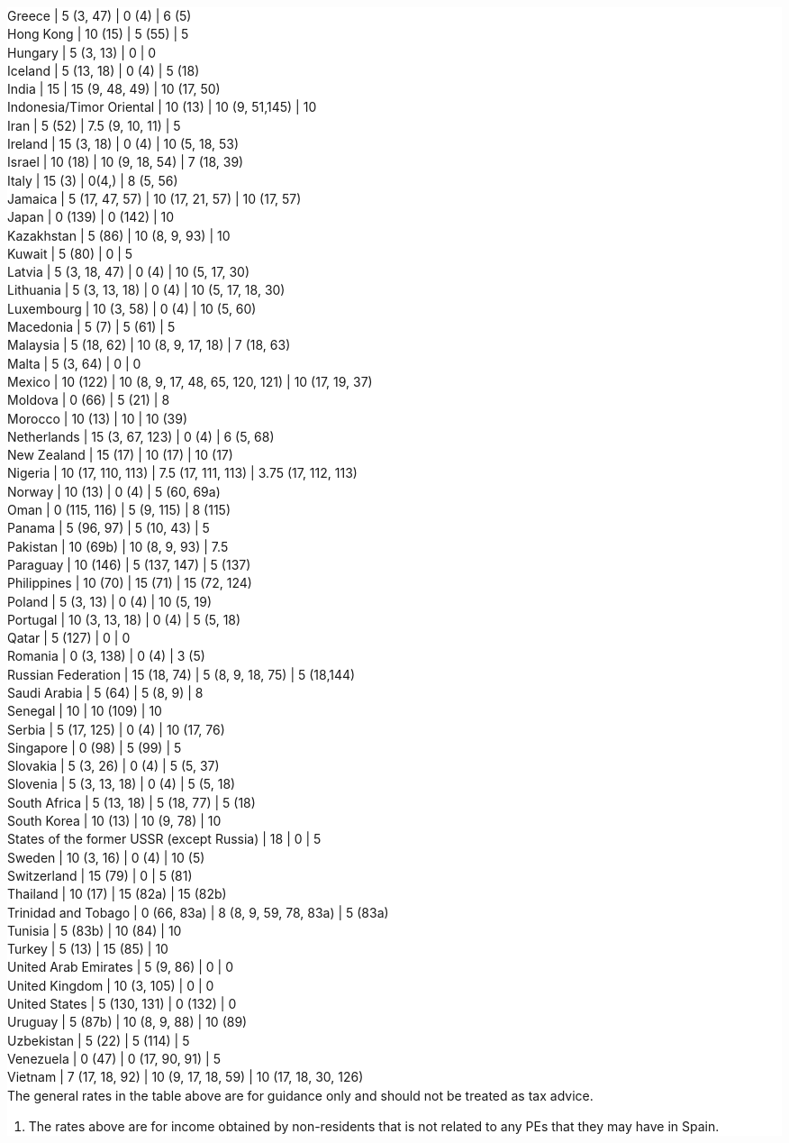 Greece |  5 (3, 47) |  0 (4) |  6 (5)  
Hong Kong |  10 (15) |  5 (55) |  5  
Hungary |  5 (3, 13) |  0 |  0  
Iceland |  5 (13, 18) |  0 (4) |  5 (18)  
India |  15 |  15 (9, 48, 49) |  10 (17, 50)  
Indonesia/Timor Oriental |  10 (13) |  10 (9, 51,145) |  10  
Iran |  5 (52) |  7.5 (9, 10, 11) |  5  
Ireland |  15 (3, 18) |  0 (4) |  10 (5, 18, 53)  
Israel |  10 (18) |  10 (9, 18, 54) |  7 (18, 39)  
Italy |  15 (3) |  0(4,) |  8 (5, 56)  
Jamaica |  5 (17, 47, 57) |  10 (17, 21, 57) |  10 (17, 57)  
Japan |  0 (139) |  0 (142) |  10  
Kazakhstan |  5 (86) |  10 (8, 9, 93) |  10  
Kuwait |  5 (80) |  0 |  5  
Latvia |  5 (3, 18, 47) |  0 (4) |  10 (5, 17, 30)  
Lithuania |  5 (3, 13, 18) |  0 (4) |  10 (5, 17, 18, 30)  
Luxembourg |  10 (3, 58) |  0 (4) |  10 (5, 60)  
Macedonia |  5 (7) |  5 (61) |  5  
Malaysia |  5 (18, 62) |  10 (8, 9, 17, 18) |  7 (18, 63)  
Malta |  5 (3, 64) |  0 |  0  
Mexico |  10 (122) |  10 (8, 9, 17, 48, 65, 120, 121) |  10 (17, 19, 37)  
Moldova |  0 (66) |  5 (21) |  8  
Morocco |  10 (13) |  10 |  10 (39)  
Netherlands |  15 (3, 67, 123) |  0 (4) |  6 (5, 68)  
New Zealand |  15 (17) |  10 (17) |  10 (17)  
Nigeria |  10 (17, 110, 113) |  7.5 (17, 111, 113) |  3.75 (17, 112, 113)  
Norway |  10 (13) |  0 (4) |  5 (60, 69a)  
Oman |  0 (115, 116) |  5 (9, 115) |  8 (115)  
Panama |  5 (96, 97) |  5 (10, 43) |  5  
Pakistan |  10 (69b) |  10 (8, 9, 93) |  7.5  
Paraguay |  10 (146) |  5 (137, 147) |  5 (137)  
Philippines |  10 (70) |  15 (71) |  15 (72, 124)  
Poland |  5 (3, 13) |  0 (4) |  10 (5, 19)  
Portugal |  10 (3, 13, 18) |  0 (4) |  5 (5, 18)  
Qatar |  5 (127) |  0 |  0  
Romania |  0 (3, 138) |  0 (4) |  3 (5)  
Russian Federation |  15 (18, 74) |  5 (8, 9, 18, 75) |  5 (18,144)  
Saudi Arabia |  5 (64) |  5 (8, 9) |  8  
Senegal |  10 |  10 (109) |  10  
Serbia |  5 (17, 125) |  0 (4) |  10 (17, 76)  
Singapore |  0 (98) |  5 (99) |  5  
Slovakia |  5 (3, 26) |  0 (4) |  5 (5, 37)  
Slovenia |  5 (3, 13, 18) |  0 (4) |  5 (5, 18)  
South Africa |  5 (13, 18) |  5 (18, 77) |  5 (18)  
South Korea |  10 (13) |  10 (9, 78) |  10  
States of the former USSR (except Russia) |  18 |  0 |  5  
Sweden |  10 (3, 16) |  0 (4) |  10 (5)  
Switzerland |  15 (79) |  0 |  5 (81)  
Thailand |  10 (17) |  15 (82a) |  15 (82b)  
Trinidad and Tobago |  0 (66, 83a) |  8 (8, 9, 59, 78, 83a) |  5 (83a)  
Tunisia |  5 (83b) |  10 (84) |  10  
Turkey |  5 (13) |  15 (85) |  10  
United Arab Emirates |  5 (9, 86) |  0 |  0  
United Kingdom |  10 (3, 105) |  0 |  0  
United States |  5 (130, 131) |  0 (132) |  0  
Uruguay |  5 (87b) |  10 (8, 9, 88) |  10 (89)  
Uzbekistan |  5 (22) |  5 (114) |  5  
Venezuela |  0 (47) |  0 (17, 90, 91) |  5  
Vietnam |  7 (17, 18, 92) |  10 (9, 17, 18, 59) |  10 (17, 18, 30, 126)  
The general rates in the table above are for guidance only and should not be treated as tax advice.
  1. The rates above are for income obtained by non-residents that is not related to any PEs that they may have in Spain. 